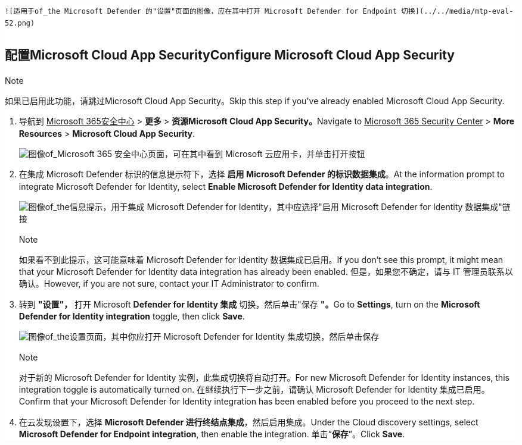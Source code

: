     ![适用于of_the Microsoft Defender 的"设置"页面的图像，应在其中打开 Microsoft Defender for Endpoint 切换](../../media/mtp-eval-52.png)

## <a name="configure-microsoft-cloud-app-security"></a><span data-ttu-id="0a782-194">配置Microsoft Cloud App Security</span><span class="sxs-lookup"><span data-stu-id="0a782-194">Configure Microsoft Cloud App Security</span></span>

> [!NOTE]
> <span data-ttu-id="0a782-195">如果已启用此功能，请跳过Microsoft Cloud App Security。</span><span class="sxs-lookup"><span data-stu-id="0a782-195">Skip this step if you've already enabled Microsoft Cloud App Security.</span></span>

1. <span data-ttu-id="0a782-196">导航到 [Microsoft 365安全中心](https://security.microsoft.com/info)  >  **更多**  >  **资源Microsoft Cloud App Security。**</span><span class="sxs-lookup"><span data-stu-id="0a782-196">Navigate to [Microsoft 365 Security Center](https://security.microsoft.com/info) > **More Resources** > **Microsoft Cloud App Security**.</span></span>

   ![图像of_Microsoft 365 安全中心页面，可在其中看到 Microsoft 云应用卡，并单击打开按钮](../../media/mtp-eval-53.png)

2. <span data-ttu-id="0a782-198">在集成 Microsoft Defender 标识的信息提示符下，选择 **启用 Microsoft Defender 的标识数据集成**。</span><span class="sxs-lookup"><span data-stu-id="0a782-198">At the information prompt to integrate Microsoft Defender for Identity, select **Enable Microsoft Defender for Identity data integration**.</span></span>

   ![图像of_the信息提示，用于集成 Microsoft Defender for Identity，其中应选择"启用 Microsoft Defender for Identity 数据集成"链接](../../media/mtp-eval-54.png)

   > [!NOTE]
   > <span data-ttu-id="0a782-200">如果看不到此提示，这可能意味着 Microsoft Defender for Identity 数据集成已启用。</span><span class="sxs-lookup"><span data-stu-id="0a782-200">If you don’t see this prompt, it might mean that your Microsoft Defender for Identity data integration has already been enabled.</span></span> <span data-ttu-id="0a782-201">但是，如果您不确定，请与 IT 管理员联系以确认。</span><span class="sxs-lookup"><span data-stu-id="0a782-201">However, if you are not sure, contact your IT Administrator to confirm.</span></span>

3. <span data-ttu-id="0a782-202">转到 **"设置"，** 打开 Microsoft **Defender for Identity 集成** 切换，然后单击"保存 **"。**</span><span class="sxs-lookup"><span data-stu-id="0a782-202">Go to **Settings**, turn on the **Microsoft Defender for Identity integration** toggle, then click **Save**.</span></span>

   ![图像of_the设置页面，其中你应打开 Microsoft Defender for Identity 集成切换，然后单击保存](../../media/mtp-eval-55.png)

   > [!NOTE]
   > <span data-ttu-id="0a782-204">对于新的 Microsoft Defender for Identity 实例，此集成切换将自动打开。</span><span class="sxs-lookup"><span data-stu-id="0a782-204">For new Microsoft Defender for Identity instances, this integration toggle is automatically turned on.</span></span> <span data-ttu-id="0a782-205">在继续执行下一步之前，请确认 Microsoft Defender for Identity 集成已启用。</span><span class="sxs-lookup"><span data-stu-id="0a782-205">Confirm that your Microsoft Defender for Identity integration has been enabled before you proceed to the next step.</span></span>

4. <span data-ttu-id="0a782-206">在云发现设置下，选择 **Microsoft Defender 进行终结点集成**，然后启用集成。</span><span class="sxs-lookup"><span data-stu-id="0a782-206">Under the Cloud discovery settings, select **Microsoft Defender for Endpoint integration**, then enable the integration.</span></span> <span data-ttu-id="0a782-207">单击“**保存**”。</span><span class="sxs-lookup"><span data-stu-id="0a782-207">Click **Save**.</span></span>
